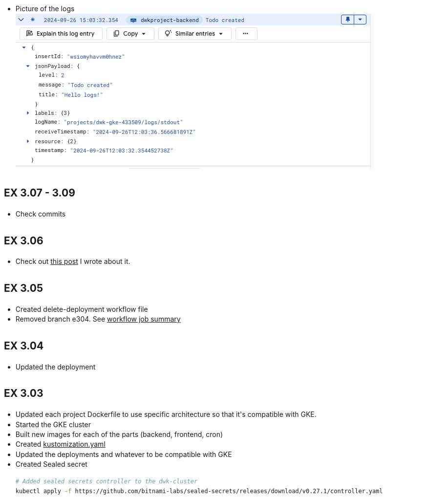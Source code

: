 - Picture of the logs ![](./logs.png "GKE Logs")

## EX 3.07 - 3.09

- Check commits

## EX 3.06

- Check out [this post](https://www.hremonen.com/blog/dbaas-vs-self-hosted-database-solutions) I wrote about it.

## EX 3.05

- Created delete-deployment workflow file
- Removed branch e304. See [workflow job summary](https://github.com/HRemonen/HY-DWK/actions/runs/10751890026/job/29819605966)

## EX 3.04

- Updated the deployment

## EX 3.03

- Updated each project Dockerfile to use specific architecture so that it's compatible with GKE.
- Started the GKE cluster
- Built new images for each of the parts (backend, frontend, cron)
- Created [kustomization.yaml](./kustomization.yaml)
- Updated the deployments and whatever to be compatible with GKE
- Created Sealed secret
    ```bash
    # Added sealed secrets controller to the dwk-cluster
    kubectl apply -f https://github.com/bitnami-labs/sealed-secrets/releases/download/v0.27.1/controller.yaml
